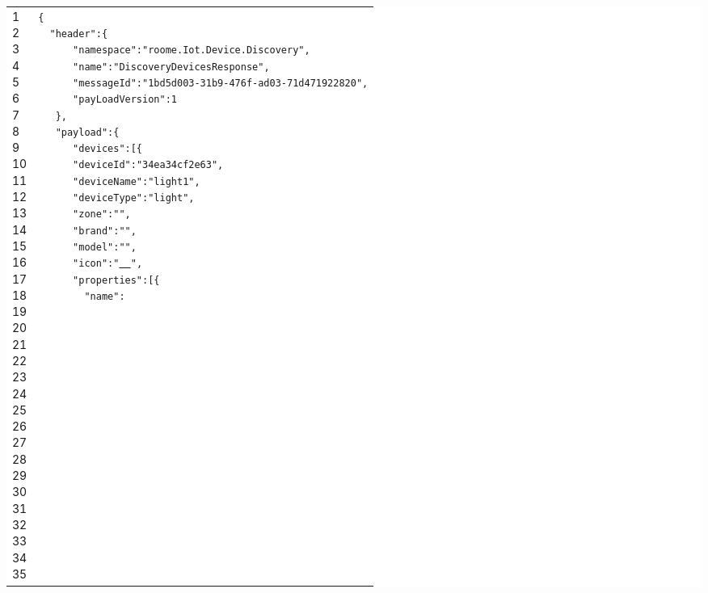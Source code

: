 <table border="0" cellpadding="0" cellspacing="0"><tbody><tr><td class="gutter"><div class="line number1 index0 alt2">1</div><div class="line number2 index1 alt1">2</div><div class="line number3 index2 alt2">3</div><div class="line number4 index3 alt1">4</div><div class="line number5 index4 alt2">5</div><div class="line number6 index5 alt1">6</div><div class="line number7 index6 alt2">7</div><div class="line number8 index7 alt1">8</div><div class="line number9 index8 alt2">9</div><div class="line number10 index9 alt1">10</div><div class="line number11 index10 alt2">11</div><div class="line number12 index11 alt1">12</div><div class="line number13 index12 alt2">13</div><div class="line number14 index13 alt1">14</div><div class="line number15 index14 alt2">15</div><div class="line number16 index15 alt1">16</div><div class="line number17 index16 alt2">17</div><div class="line number18 index17 alt1">18</div><div class="line number19 index18 alt2">19</div><div class="line number20 index19 alt1">20</div><div class="line number21 index20 alt2">21</div><div class="line number22 index21 alt1">22</div><div class="line number23 index22 alt2">23</div><div class="line number24 index23 alt1">24</div><div class="line number25 index24 alt2">25</div><div class="line number26 index25 alt1">26</div><div class="line number27 index26 alt2">27</div><div class="line number28 index27 alt1">28</div><div class="line number29 index28 alt2">29</div><div class="line number30 index29 alt1">30</div><div class="line number31 index30 alt2">31</div><div class="line number32 index31 alt1">32</div><div class="line number33 index32 alt2">33</div><div class="line number34 index33 alt1">34</div><div class="line number35 index34 alt2">35</div></td><td class="code"><div class="container"><div class="line number1 index0 alt2"><code class="java plain">{</code></div><div class="line number2 index1 alt1"><code class="java spaces">&nbsp;&nbsp;</code><code class="java string">"header"</code><code class="java plain">:{</code></div><div class="line number3 index2 alt2"><code class="java spaces">&nbsp;&nbsp;&nbsp;&nbsp;&nbsp;&nbsp;</code><code class="java string">"namespace"</code><code class="java plain">:</code><code class="java string">"roome.Iot.Device.Discovery"</code><code class="java plain">,</code></div><div class="line number4 index3 alt1"><code class="java spaces">&nbsp;&nbsp;&nbsp;&nbsp;&nbsp;&nbsp;</code><code class="java string">"name"</code><code class="java plain">:</code><code class="java string">"DiscoveryDevicesResponse"</code><code class="java plain">,</code></div><div class="line number5 index4 alt2"><code class="java spaces">&nbsp;&nbsp;&nbsp;&nbsp;&nbsp;&nbsp;</code><code class="java string">"messageId"</code><code class="java plain">:</code><code class="java string">"1bd5d003-31b9-476f-ad03-71d471922820"</code><code class="java plain">,</code></div><div class="line number6 index5 alt1"><code class="java spaces">&nbsp;&nbsp;&nbsp;&nbsp;&nbsp;&nbsp;</code><code class="java string">"payLoadVersion"</code><code class="java plain">:</code><code class="java value">1</code></div><div class="line number7 index6 alt2"><code class="java spaces">&nbsp;&nbsp;&nbsp;</code><code class="java plain">},</code></div><div class="line number8 index7 alt1"><code class="java spaces">&nbsp;&nbsp;&nbsp;</code><code class="java string">"payload"</code><code class="java plain">:{</code></div><div class="line number9 index8 alt2"><code class="java spaces">&nbsp;&nbsp;&nbsp;&nbsp;&nbsp;&nbsp;</code><code class="java string">"devices"</code><code class="java plain">:[{</code></div><div class="line number10 index9 alt1"><code class="java spaces">&nbsp;&nbsp;&nbsp;&nbsp;&nbsp;&nbsp;</code><code class="java string">"deviceId"</code><code class="java plain">:</code><code class="java string">"34ea34cf2e63"</code><code class="java plain">,</code></div><div class="line number11 index10 alt2"><code class="java spaces">&nbsp;&nbsp;&nbsp;&nbsp;&nbsp;&nbsp;</code><code class="java string">"deviceName"</code><code class="java plain">:</code><code class="java string">"light1"</code><code class="java plain">,</code></div><div class="line number12 index11 alt1"><code class="java spaces">&nbsp;&nbsp;&nbsp;&nbsp;&nbsp;&nbsp;</code><code class="java string">"deviceType"</code><code class="java plain">:</code><code class="java string">"light"</code><code class="java plain">,</code></div><div class="line number13 index12 alt2"><code class="java spaces">&nbsp;&nbsp;&nbsp;&nbsp;&nbsp;&nbsp;</code><code class="java string">"zone"</code><code class="java plain">:</code><code class="java string">""</code><code class="java plain">,&nbsp;&nbsp;&nbsp;&nbsp;&nbsp;&nbsp;&nbsp;&nbsp;&nbsp; </code></div><div class="line number14 index13 alt1"><code class="java spaces">&nbsp;&nbsp;&nbsp;&nbsp;&nbsp;&nbsp;</code><code class="java string">"brand"</code><code class="java plain">:</code><code class="java string">""</code><code class="java plain">,</code></div><div class="line number15 index14 alt2"><code class="java spaces">&nbsp;&nbsp;&nbsp;&nbsp;&nbsp;&nbsp;</code><code class="java string">"model"</code><code class="java plain">:</code><code class="java string">""</code><code class="java plain">,&nbsp;&nbsp;&nbsp;&nbsp; </code></div><div class="line number16 index15 alt1"><code class="java spaces">&nbsp;&nbsp;&nbsp;&nbsp;&nbsp;&nbsp;</code><code class="java string">"icon"</code><code class="java plain">:</code><code class="java string">"<a href="  ">  </a>"</code><code class="java plain">,</code></div><div class="line number17 index16 alt2"><code class="java spaces">&nbsp;&nbsp;&nbsp;&nbsp;&nbsp;&nbsp;</code><code class="java string">"properties"</code><code class="java plain">:[{</code></div><div class="line number18 index17 alt1"><code class="java spaces">&nbsp;&nbsp;&nbsp;&nbsp;&nbsp;&nbsp;&nbsp;&nbsp;</code><code class="java string">"name"</code><code class="java plain">:</code>